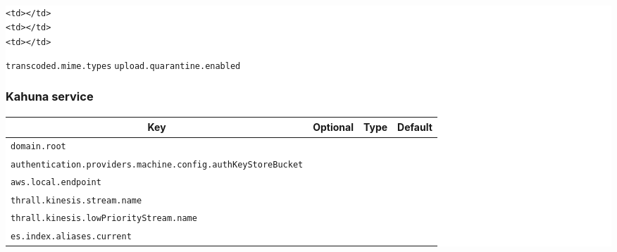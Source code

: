     <td></td>
    <td></td>
    <td></td>
  </tr>
  <tr>
    <td><code>transcoded.mime.types</code></td>
    <td></td>
    <td></td>
    <td></td>
  </tr>
  <tr>
    <td><code>upload.quarantine.enabled</code></td>
    <td></td>
    <td></td>
    <td></td>
  </tr>
</tbody>
</table>

### Kahuna service

<table>
<thead>
  <tr>
    <th>Key</th>
    <th>Optional</th>
    <th>Type</th>
    <th>Default</th>
  </tr>
</thead>
<tbody>
  <tr>
    <td><code>domain.root</code></td>
    <td></td>
    <td></td>
    <td></td>
  </tr>
  <tr>
    <td><code>authentication.providers.machine.config.authKeyStoreBucket</code></td>
    <td></td>
    <td></td>
    <td></td>
  </tr>
  <tr>
    <td><code>aws.local.endpoint</code></td>
    <td></td>
    <td></td>
    <td></td>
  </tr>
  <tr>
    <td><code>thrall.kinesis.stream.name</code></td>
    <td></td>
    <td></td>
    <td></td>
  </tr>
  <tr>
    <td><code>thrall.kinesis.lowPriorityStream.name</code></td>
    <td></td>
    <td></td>
    <td></td>
  </tr>
  <tr>
    <td><code>es.index.aliases.current</code></td>
    <td></td>